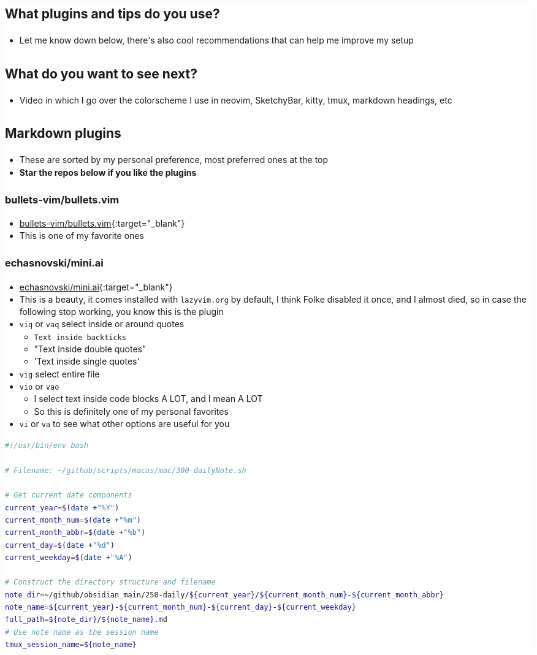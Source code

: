 

## What plugins and tips do you use?

- Let me know down below, there's also cool recommendations that can help me
  improve my setup

## What do you want to see next?

- Video in which I go over the colorscheme I use in neovim, SketchyBar, kitty,
  tmux, markdown headings, etc

## Markdown plugins

- These are sorted by my personal preference, most preferred ones at the top
- **Star the repos below if you like the plugins**

### bullets-vim/bullets.vim

- [bullets-vim/bullets.vim](https://github.com/bullets-vim/bullets.vim){:target="\_blank"}
- This is one of my favorite ones

### echasnovski/mini.ai

- [echasnovski/mini.ai](https://github.com/echasnovski/mini.ai){:target="\_blank"}
- This is a beauty, it comes installed with `lazyvim.org` by default, I think
  Folke disabled it once, and I almost died, so in case the following stop
  working, you know this is the plugin
- `viq` or `vaq` select inside or around quotes
  - `Text inside backticks`
  - "Text inside double quotes"
  - 'Text inside single quotes'
- `vig` select entire file
- `vio` or `vao`
  - I select text inside code blocks A LOT, and I mean A LOT
  - So this is definitely one of my personal favorites
- `vi` or `va` to see what other options are useful for you

```bash
#!/usr/bin/env bash

# Filename: ~/github/scripts/macos/mac/300-dailyNote.sh

# Get current date components
current_year=$(date +"%Y")
current_month_num=$(date +"%m")
current_month_abbr=$(date +"%b")
current_day=$(date +"%d")
current_weekday=$(date +"%A")

# Construct the directory structure and filename
note_dir=~/github/obsidian_main/250-daily/${current_year}/${current_month_num}-${current_month_abbr}
note_name=${current_year}-${current_month_num}-${current_day}-${current_weekday}
full_path=${note_dir}/${note_name}.md
# Use note name as the session name
tmux_session_name=${note_name}
```
